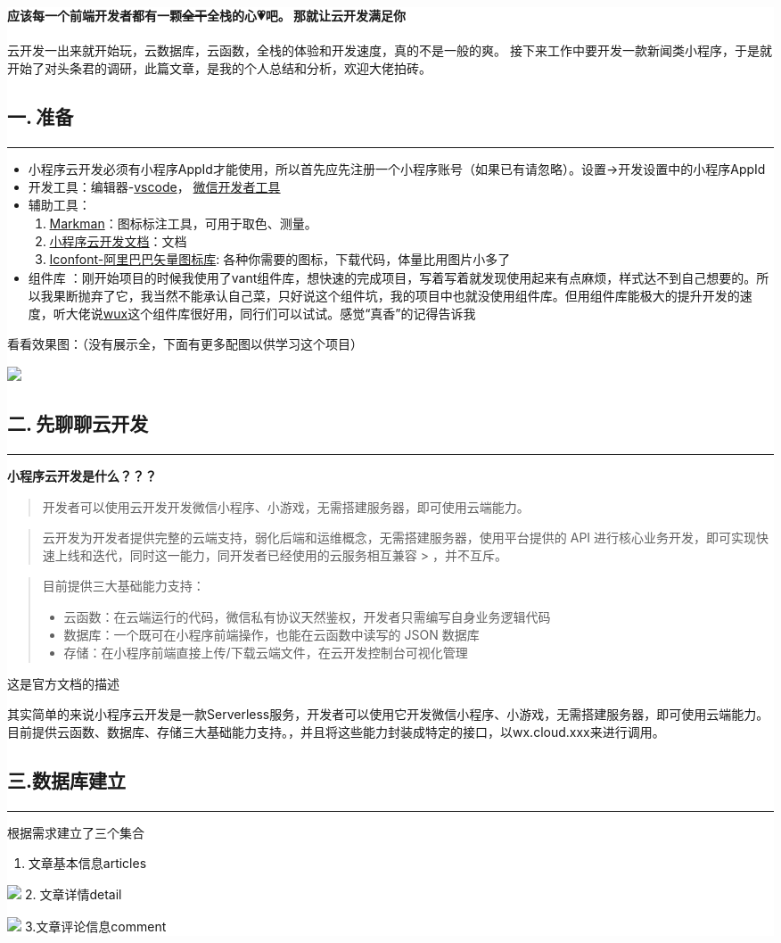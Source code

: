 #### 应该每一个前端开发者都有一颗~~全干~~全栈的心💗吧。 那就让云开发满足你
云开发一出来就开始玩，云数据库，云函数，全栈的体验和开发速度，真的不是一般的爽。 接下来工作中要开发一款新闻类小程序，于是就开始了对头条君的调研，此篇文章，是我的个人总结和分析，欢迎大佬拍砖。
## 一. 准备
---
* 小程序云开发必须有小程序AppId才能使用，所以首先应先注册一个小程序账号（如果已有请忽略）。设置->开发设置中的小程序AppId
*  开发工具：编辑器-[vscode](https://code.visualstudio.com/Download)， [微信开发者工具](https://developers.weixin.qq.com/minigame/dev/devtools/download.html)
*  辅助工具：
    1. [Markman](http://www.getmarkman.com/)：图标标注工具，可用于取色、测量。
    2. [小程序云开发文档](https://developers.weixin.qq.com/miniprogram/dev/wxcloud/basis/getting-started.html)：文档
    3. [Iconfont-阿里巴巴矢量图标库](http://www.iconfont.cn/collections/detail?spm=a313x.7781069.1998910419.de12df413&cid=1312): 各种你需要的图标，下载代码，体量比用图片小多了
* 组件库
：刚开始项目的时候我使用了vant组件库，想快速的完成项目，写着写着就发现使用起来有点麻烦，样式达不到自己想要的。所以我果断抛弃了它，我当然不能承认自己菜，只好说这个组件坑，我的项目中也就没使用组件库。但用组件库能极大的提升开发的速度，听大佬说[wux](https://wux-weapp.github.io/wux-weapp-docs/#/quickstart)这个组件库很好用，同行们可以试试。感觉“真香”的记得告诉我
    
看看效果图：（没有展示全，下面有更多配图以供学习这个项目）

![](https://user-gold-cdn.xitu.io/2018/11/20/1672ccc1dabb6f48?w=401&h=710&f=gif&s=4638267)

## 二. 先聊聊云开发
---
**小程序云开发是什么？？？**
> 开发者可以使用云开发开发微信小程序、小游戏，无需搭建服务器，即可使用云端能力。

> 云开发为开发者提供完整的云端支持，弱化后端和运维概念，无需搭建服务器，使用平台提供的 API
> 进行核心业务开发，即可实现快速上线和迭代，同时这一能力，同开发者已经使用的云服务相互兼容 > ，并不互斥。

> 目前提供三大基础能力支持：
> * 云函数：在云端运行的代码，微信私有协议天然鉴权，开发者只需编写自身业务逻辑代码
> * 数据库：一个既可在小程序前端操作，也能在云函数中读写的 JSON 数据库
> * 存储：在小程序前端直接上传/下载云端文件，在云开发控制台可视化管理

这是官方文档的描述

其实简单的来说小程序云开发是一款Serverless服务，开发者可以使用它开发微信小程序、小游戏，无需搭建服务器，即可使用云端能力。目前提供云函数、数据库、存储三大基础能力支持。，并且将这些能力封装成特定的接口，以wx.cloud.xxx来进行调用。
## 三.数据库建立
---
根据需求建立了三个集合 
1. 文章基本信息articles


![](https://user-gold-cdn.xitu.io/2018/11/18/16727698ef90c37a?w=1152&h=275&f=png&s=39918)
2. 文章详情detail    

![](https://user-gold-cdn.xitu.io/2018/11/18/1672769f3c163b94?w=1155&h=226&f=png&s=40736)
3.文章评论信息comment
